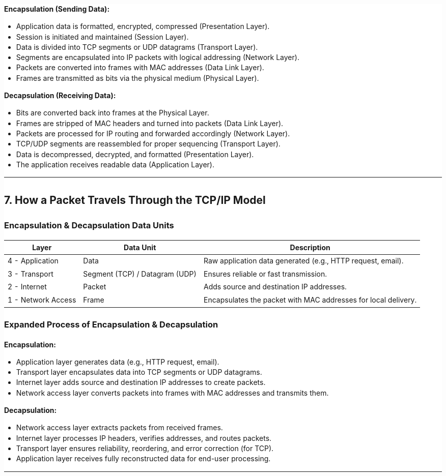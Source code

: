 **Encapsulation (Sending Data):**
- Application data is formatted, encrypted, compressed (Presentation Layer).
- Session is initiated and maintained (Session Layer).
- Data is divided into TCP segments or UDP datagrams (Transport Layer).
- Segments are encapsulated into IP packets with logical addressing (Network Layer).
- Packets are converted into frames with MAC addresses (Data Link Layer).
- Frames are transmitted as bits via the physical medium (Physical Layer).

**Decapsulation (Receiving Data):**
- Bits are converted back into frames at the Physical Layer.
- Frames are stripped of MAC headers and turned into packets (Data Link Layer).
- Packets are processed for IP routing and forwarded accordingly (Network Layer).
- TCP/UDP segments are reassembled for proper sequencing (Transport Layer).
- Data is decompressed, decrypted, and formatted (Presentation Layer).
- The application receives readable data (Application Layer).

---

## 7. How a Packet Travels Through the TCP/IP Model

### Encapsulation & Decapsulation Data Units

| Layer | Data Unit | Description |
|-------|-----------|-------------|
| 4 - Application | Data | Raw application data generated (e.g., HTTP request, email). |
| 3 - Transport | Segment (TCP) / Datagram (UDP) | Ensures reliable or fast transmission. |
| 2 - Internet | Packet | Adds source and destination IP addresses. |
| 1 - Network Access | Frame | Encapsulates the packet with MAC addresses for local delivery. |

### Expanded Process of Encapsulation & Decapsulation

**Encapsulation:**
- Application layer generates data (e.g., HTTP request, email).
- Transport layer encapsulates data into TCP segments or UDP datagrams.
- Internet layer adds source and destination IP addresses to create packets.
- Network access layer converts packets into frames with MAC addresses and transmits them.

**Decapsulation:**
- Network access layer extracts packets from received frames.
- Internet layer processes IP headers, verifies addresses, and routes packets.
- Transport layer ensures reliability, reordering, and error correction (for TCP).
- Application layer receives fully reconstructed data for end-user processing.

---

